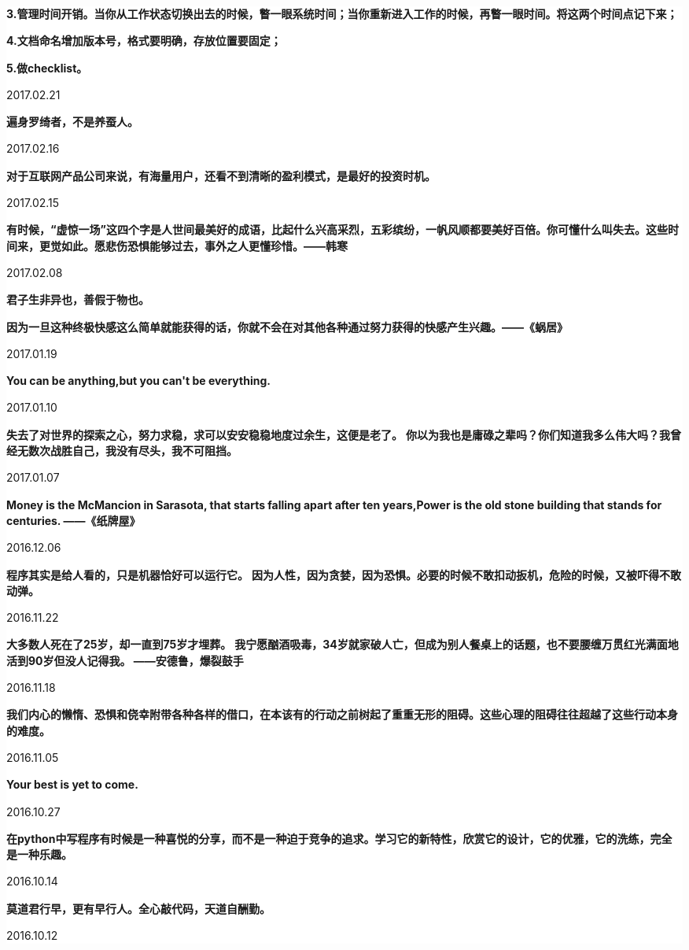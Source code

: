 **3.管理时间开销。当你从工作状态切换出去的时候，瞥一眼系统时间；当你重新进入工作的时候，再瞥一眼时间。将这两个时间点记下来；**

**4.文档命名增加版本号，格式要明确，存放位置要固定；**

**5.做checklist。**

2017.02.21

**遍身罗绮者，不是养蚕人。**

2017.02.16

**对于互联网产品公司来说，有海量用户，还看不到清晰的盈利模式，是最好的投资时机。**

2017.02.15

**有时候，“虚惊一场”这四个字是人世间最美好的成语，比起什么兴高采烈，五彩缤纷，一帆风顺都要美好百倍。你可懂什么叫失去。这些时间来，更觉如此。愿悲伤恐惧能够过去，事外之人更懂珍惜。——韩寒**

2017.02.08

**君子生非异也，善假于物也。**

**因为一旦这种终极快感这么简单就能获得的话，你就不会在对其他各种通过努力获得的快感产生兴趣。——《蜗居》**

2017.01.19

**You can be anything,but you can't be everything.**

2017.01.10

**失去了对世界的探索之心，努力求稳，求可以安安稳稳地度过余生，这便是老了。**
**你以为我也是庸碌之辈吗？你们知道我多么伟大吗？我曾经无数次战胜自己，我没有尽头，我不可阻挡。**

2017.01.07

**Money is the McMancion in Sarasota, that starts falling apart after ten years,Power is the old stone building that stands for centuries.  ——《纸牌屋》**

2016.12.06

**程序其实是给人看的，只是机器恰好可以运行它。**
**因为人性，因为贪婪，因为恐惧。必要的时候不敢扣动扳机，危险的时候，又被吓得不敢动弹。**

2016.11.22

**大多数人死在了25岁，却一直到75岁才埋葬。**
**我宁愿酗酒吸毒，34岁就家破人亡，但成为别人餐桌上的话题，也不要腰缠万贯红光满面地活到90岁但没人记得我。   ——安德鲁，爆裂鼓手**

2016.11.18

**我们内心的懒惰、恐惧和侥幸附带各种各样的借口，在本该有的行动之前树起了重重无形的阻碍。这些心理的阻碍往往超越了这些行动本身的难度。**

2016.11.05

**Your best is yet to come.**

2016.10.27

**在python中写程序有时候是一种喜悦的分享，而不是一种迫于竞争的追求。学习它的新特性，欣赏它的设计，它的优雅，它的洗练，完全是一种乐趣。**

2016.10.14

**莫道君行早，更有早行人。全心敲代码，天道自酬勤。**

2016.10.12
